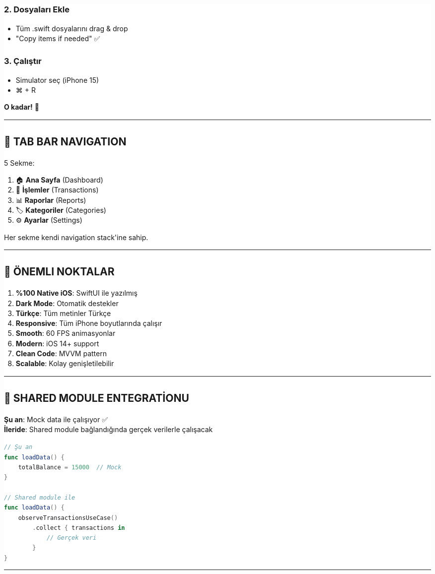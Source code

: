 ### 2. Dosyaları Ekle
- Tüm .swift dosyalarını drag & drop
- "Copy items if needed" ✅

### 3. Çalıştır
- Simulator seç (iPhone 15)
- ⌘ + R

**O kadar!** 🎉

---

## 📱 TAB BAR NAVIGATION

5 Sekme:
1. 🏠 **Ana Sayfa** (Dashboard)
2. 📝 **İşlemler** (Transactions)
3. 📊 **Raporlar** (Reports)
4. 🏷️ **Kategoriler** (Categories)
5. ⚙️ **Ayarlar** (Settings)

Her sekme kendi navigation stack'ine sahip.

---

## 🌟 ÖNEMLI NOKTALAR

1. **%100 Native iOS**: SwiftUI ile yazılmış
2. **Dark Mode**: Otomatik destekler
3. **Türkçe**: Tüm metinler Türkçe
4. **Responsive**: Tüm iPhone boyutlarında çalışır
5. **Smooth**: 60 FPS animasyonlar
6. **Modern**: iOS 14+ support
7. **Clean Code**: MVVM pattern
8. **Scalable**: Kolay genişletilebilir

---

## 🔄 SHARED MODULE ENTEGRATİONU

**Şu an**: Mock data ile çalışıyor ✅  
**İleride**: Shared module bağlandığında gerçek verilerle çalışacak

```swift
// Şu an
func loadData() {
    totalBalance = 15000  // Mock
}

// Shared module ile
func loadData() {
    observeTransactionsUseCase()
        .collect { transactions in
            // Gerçek veri
        }
}
```

---